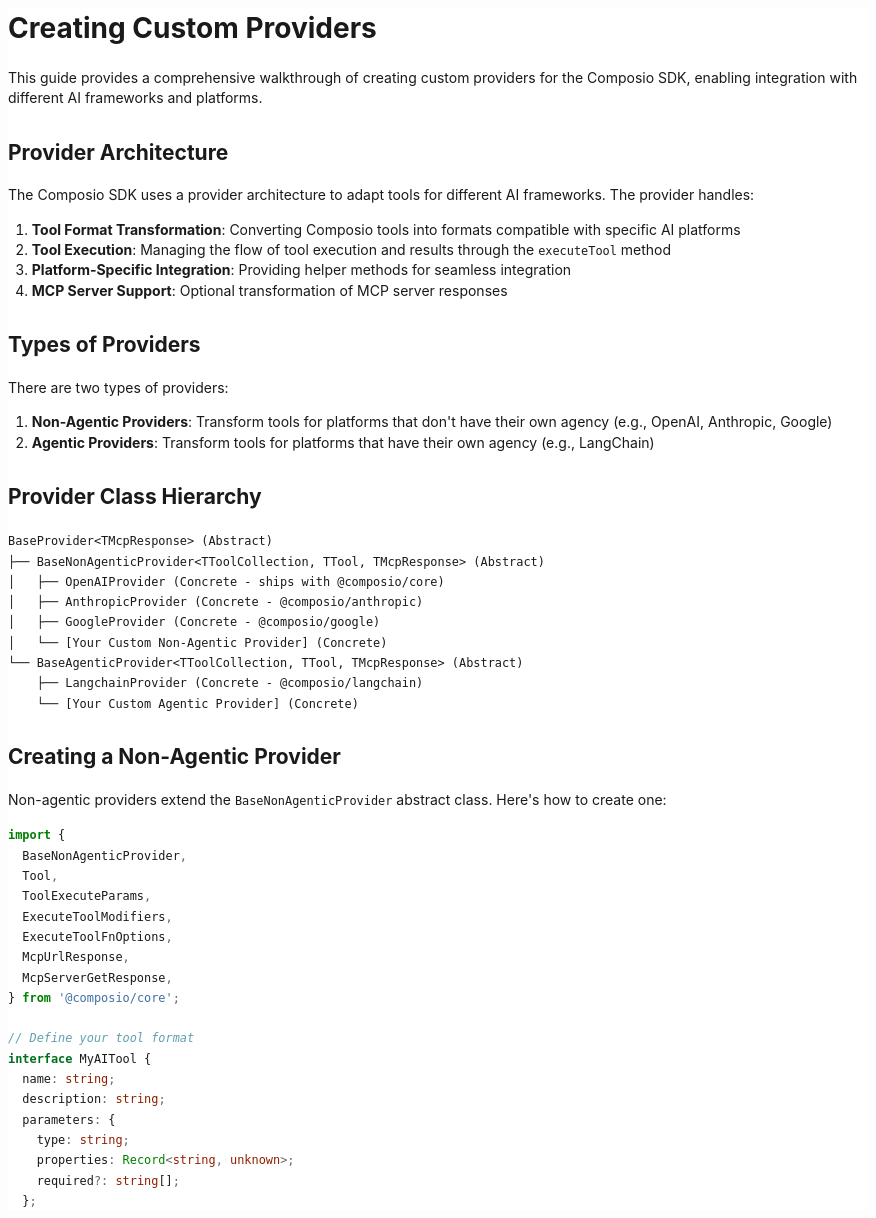 # Creating Custom Providers

This guide provides a comprehensive walkthrough of creating custom providers for the Composio SDK, enabling integration with different AI frameworks and platforms.

## Provider Architecture

The Composio SDK uses a provider architecture to adapt tools for different AI frameworks. The provider handles:

1. **Tool Format Transformation**: Converting Composio tools into formats compatible with specific AI platforms
2. **Tool Execution**: Managing the flow of tool execution and results through the `executeTool` method
3. **Platform-Specific Integration**: Providing helper methods for seamless integration
4. **MCP Server Support**: Optional transformation of MCP server responses

## Types of Providers

There are two types of providers:

1. **Non-Agentic Providers**: Transform tools for platforms that don't have their own agency (e.g., OpenAI, Anthropic, Google)
2. **Agentic Providers**: Transform tools for platforms that have their own agency (e.g., LangChain)

## Provider Class Hierarchy

```
BaseProvider<TMcpResponse> (Abstract)
├── BaseNonAgenticProvider<TToolCollection, TTool, TMcpResponse> (Abstract)
│   ├── OpenAIProvider (Concrete - ships with @composio/core)
│   ├── AnthropicProvider (Concrete - @composio/anthropic)
│   ├── GoogleProvider (Concrete - @composio/google)
│   └── [Your Custom Non-Agentic Provider] (Concrete)
└── BaseAgenticProvider<TToolCollection, TTool, TMcpResponse> (Abstract)
    ├── LangchainProvider (Concrete - @composio/langchain)
    └── [Your Custom Agentic Provider] (Concrete)
```

## Creating a Non-Agentic Provider

Non-agentic providers extend the `BaseNonAgenticProvider` abstract class. Here's how to create one:

```typescript
import {
  BaseNonAgenticProvider,
  Tool,
  ToolExecuteParams,
  ExecuteToolModifiers,
  ExecuteToolFnOptions,
  McpUrlResponse,
  McpServerGetResponse,
} from '@composio/core';

// Define your tool format
interface MyAITool {
  name: string;
  description: string;
  parameters: {
    type: string;
    properties: Record<string, unknown>;
    required?: string[];
  };
```